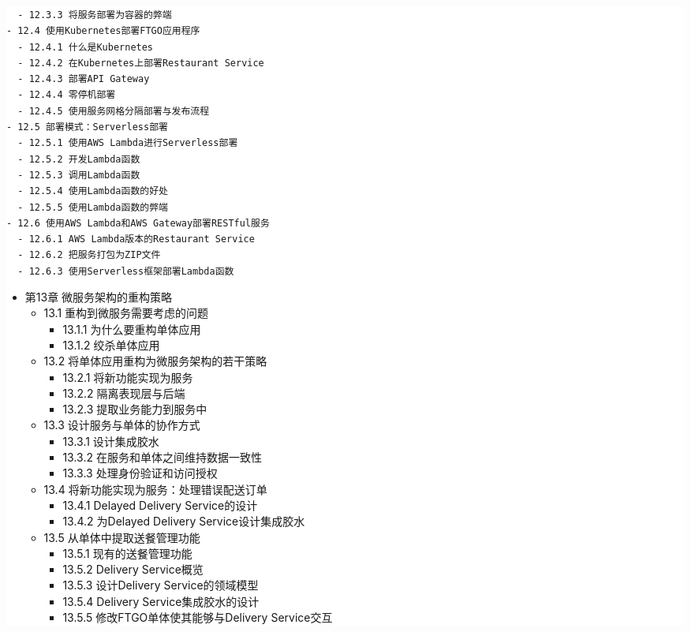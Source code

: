       - 12.3.3 将服务部署为容器的弊端
    - 12.4 使用Kubernetes部署FTGO应用程序
      - 12.4.1 什么是Kubernetes
      - 12.4.2 在Kubernetes上部署Restaurant Service
      - 12.4.3 部署API Gateway
      - 12.4.4 零停机部署
      - 12.4.5 使用服务网格分隔部署与发布流程
    - 12.5 部署模式：Serverless部署
      - 12.5.1 使用AWS Lambda进行Serverless部署
      - 12.5.2 开发Lambda函数
      - 12.5.3 调用Lambda函数
      - 12.5.4 使用Lambda函数的好处
      - 12.5.5 使用Lambda函数的弊端
    - 12.6 使用AWS Lambda和AWS Gateway部署RESTful服务
      - 12.6.1 AWS Lambda版本的Restaurant Service
      - 12.6.2 把服务打包为ZIP文件
      - 12.6.3 使用Serverless框架部署Lambda函数
  - 第13章 微服务架构的重构策略
    - 13.1 重构到微服务需要考虑的问题
      - 13.1.1 为什么要重构单体应用
      - 13.1.2 绞杀单体应用
    - 13.2 将单体应用重构为微服务架构的若干策略
      - 13.2.1 将新功能实现为服务
      - 13.2.2 隔离表现层与后端
      - 13.2.3 提取业务能力到服务中
    - 13.3 设计服务与单体的协作方式
      - 13.3.1 设计集成胶水
      - 13.3.2 在服务和单体之间维持数据一致性
      - 13.3.3 处理身份验证和访问授权
    - 13.4 将新功能实现为服务：处理错误配送订单
      - 13.4.1 Delayed Delivery Service的设计
      - 13.4.2 为Delayed Delivery Service设计集成胶水
    - 13.5 从单体中提取送餐管理功能
      - 13.5.1 现有的送餐管理功能
      - 13.5.2 Delivery Service概览
      - 13.5.3 设计Delivery Service的领域模型
      - 13.5.4 Delivery Service集成胶水的设计
      - 13.5.5 修改FTGO单体使其能够与Delivery Service交互